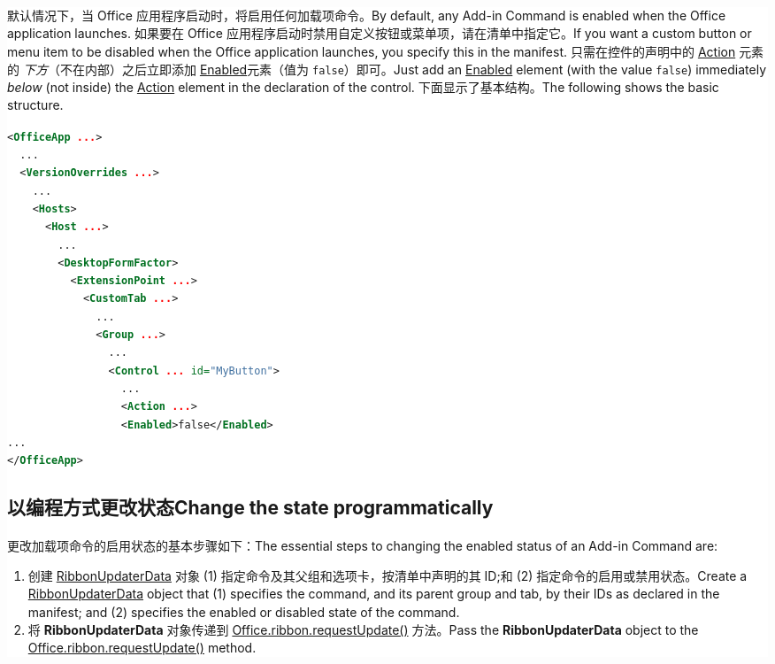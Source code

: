<span data-ttu-id="82f7a-138">默认情况下，当 Office 应用程序启动时，将启用任何加载项命令。</span><span class="sxs-lookup"><span data-stu-id="82f7a-138">By default, any Add-in Command is enabled when the Office application launches.</span></span> <span data-ttu-id="82f7a-139">如果要在 Office 应用程序启动时禁用自定义按钮或菜单项，请在清单中指定它。</span><span class="sxs-lookup"><span data-stu-id="82f7a-139">If you want a custom button or menu item to be disabled when the Office application launches, you specify this in the manifest.</span></span> <span data-ttu-id="82f7a-140">只需在控件的声明中的 [Action](../reference/manifest/action.md) 元素的 *下方*（不在内部）之后立即添加 [Enabled](../reference/manifest/enabled.md)元素（值为 `false`）即可。</span><span class="sxs-lookup"><span data-stu-id="82f7a-140">Just add an [Enabled](../reference/manifest/enabled.md) element (with the value `false`) immediately *below* (not inside) the [Action](../reference/manifest/action.md) element in the declaration of the control.</span></span> <span data-ttu-id="82f7a-141">下面显示了基本结构。</span><span class="sxs-lookup"><span data-stu-id="82f7a-141">The following shows the basic structure.</span></span>

```xml
<OfficeApp ...>
  ...
  <VersionOverrides ...>
    ...
    <Hosts>
      <Host ...>
        ...
        <DesktopFormFactor>
          <ExtensionPoint ...>
            <CustomTab ...>
              ...
              <Group ...>
                ...
                <Control ... id="MyButton">
                  ...
                  <Action ...>
                  <Enabled>false</Enabled>
...
</OfficeApp>
```

## <a name="change-the-state-programmatically"></a><span data-ttu-id="82f7a-142">以编程方式更改状态</span><span class="sxs-lookup"><span data-stu-id="82f7a-142">Change the state programmatically</span></span>

<span data-ttu-id="82f7a-143">更改加载项命令的启用状态的基本步骤如下：</span><span class="sxs-lookup"><span data-stu-id="82f7a-143">The essential steps to changing the enabled status of an Add-in Command are:</span></span>

1. <span data-ttu-id="82f7a-144">创建 [RibbonUpdaterData](/javascript/api/office/office.ribbonupdaterdata) 对象 (1) 指定命令及其父组和选项卡，按清单中声明的其 ID;和 (2) 指定命令的启用或禁用状态。</span><span class="sxs-lookup"><span data-stu-id="82f7a-144">Create a [RibbonUpdaterData](/javascript/api/office/office.ribbonupdaterdata) object that (1) specifies the command, and its parent group and tab, by their IDs as declared in the manifest; and (2) specifies the enabled or disabled state of the command.</span></span>
2. <span data-ttu-id="82f7a-145">将 **RibbonUpdaterData** 对象传递到 [Office.ribbon.requestUpdate()](/javascript/api/office/office.ribbon?view=common-js&preserve-view=true#requestupdate-input-) 方法。</span><span class="sxs-lookup"><span data-stu-id="82f7a-145">Pass the **RibbonUpdaterData** object to the [Office.ribbon.requestUpdate()](/javascript/api/office/office.ribbon?view=common-js&preserve-view=true#requestupdate-input-) method.</span></span>
